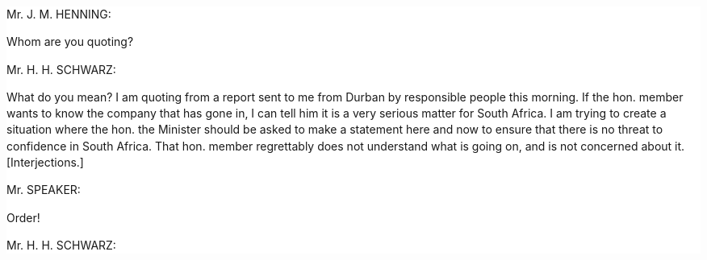</speech>

<speech by="#henning">

<from>Mr. <person refersTo="hansard_za">J. M. HENNING</person>:</from>

<p>Whom are you quoting&#x003F;</p>

</speech>

<speech by="#schwarz">

<from>Mr. <person refersTo="hansard_za">H. H. SCHWARZ</person>:</from>

<p>What do you mean&#x003F; I am quoting from a report sent <span class="col_4563-4564" refersTo="page_1072"/>to me from Durban by responsible people this morning. If the hon. member wants to know the company that has gone in, I can tell him it is a very serious matter for South Africa. I am trying to create a situation where the hon. the Minister should be asked to make a statement here and now to ensure that there is no threat to confidence in South Africa. That hon. member regrettably does not understand what is going on, and is not concerned about it. [Interjections.]</p>

</speech>

<speech by="#speaker">

<from>Mr. <person refersTo="hansard_za">SPEAKER</person>:</from>

<p>Order!</p>

</speech>

<speech by="#schwarz">

<from>Mr. <person refersTo="hansard_za">H. H. SCHWARZ</person>:</from>

